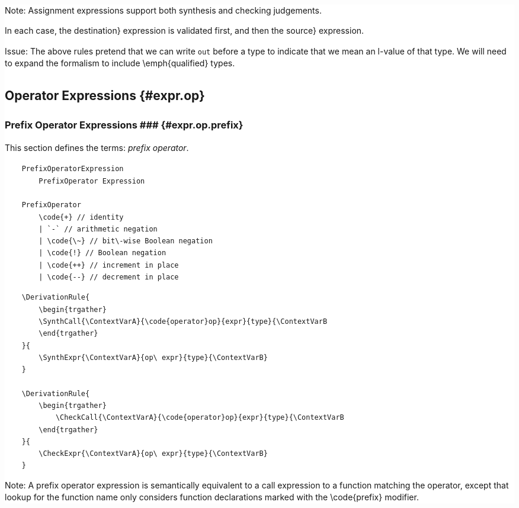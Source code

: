 ```.checking
```

Note:
Assignment expressions support both synthesis and checking judgements.

In each case, the destination} expression is validated first, and then the source} expression.


Issue: The above rules pretend that we can write `out` before a type to indicate that we mean an l-value of that type.
We will need to expand the formalism to include \emph{qualified} types.

Operator Expressions {#expr.op}
--------------------

### Prefix Operator Expressions ### {#expr.op.prefix}

<div class="issue">
This section defines the terms: <dfn>prefix operator</dfn>.
</div>

```.syntax
	PrefixOperatorExpression
        PrefixOperator Expression

    PrefixOperator
        \code{+} // identity
        | `-` // arithmetic negation
        | \code{\~} // bit\-wise Boolean negation
        | \code{!} // Boolean negation
        | \code{++} // increment in place
        | \code{--} // decrement in place
```

```.checking
	\DerivationRule{
        \begin{trgather}
        \SynthCall{\ContextVarA}{\code{operator}op}{expr}{type}{\ContextVarB
        \end{trgather}
	}{
		\SynthExpr{\ContextVarA}{op\ expr}{type}{\ContextVarB}
	}

	\DerivationRule{
        \begin{trgather}
            \CheckCall{\ContextVarA}{\code{operator}op}{expr}{type}{\ContextVarB
        \end{trgather}
	}{
		\CheckExpr{\ContextVarA}{op\ expr}{type}{\ContextVarB}
	}
```

Note:
A prefix operator expression is semantically equivalent to a call expression to a function matching the operator, except that lookup for the function name only considers function declarations marked with the \code{prefix} modifier.
